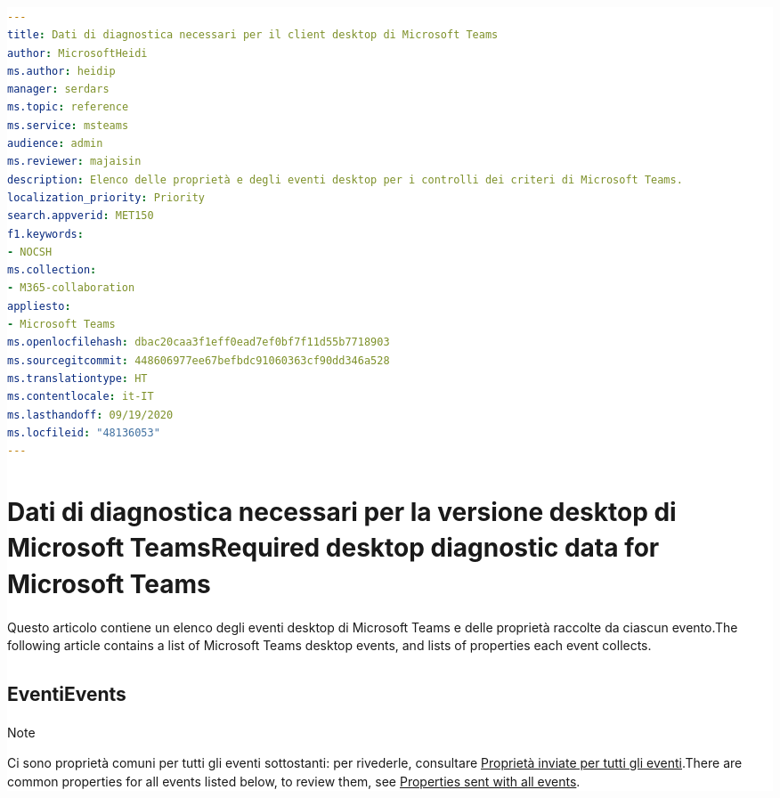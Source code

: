 ```yaml
---
title: Dati di diagnostica necessari per il client desktop di Microsoft Teams
author: MicrosoftHeidi
ms.author: heidip
manager: serdars
ms.topic: reference
ms.service: msteams
audience: admin
ms.reviewer: majaisin
description: Elenco delle proprietà e degli eventi desktop per i controlli dei criteri di Microsoft Teams.
localization_priority: Priority
search.appverid: MET150
f1.keywords:
- NOCSH
ms.collection:
- M365-collaboration
appliesto:
- Microsoft Teams
ms.openlocfilehash: dbac20caa3f1eff0ead7ef0bf7f11d55b7718903
ms.sourcegitcommit: 448606977ee67befbdc91060363cf90dd346a528
ms.translationtype: HT
ms.contentlocale: it-IT
ms.lasthandoff: 09/19/2020
ms.locfileid: "48136053"
---
```

# <a name="required-desktop-diagnostic-data-for-microsoft-teams"></a><span data-ttu-id="41c6e-103">Dati di diagnostica necessari per la versione desktop di Microsoft Teams</span><span class="sxs-lookup"><span data-stu-id="41c6e-103">Required desktop diagnostic data for Microsoft Teams</span></span>

<span data-ttu-id="41c6e-104">Questo articolo contiene un elenco degli eventi desktop di Microsoft Teams e delle proprietà raccolte da ciascun evento.</span><span class="sxs-lookup"><span data-stu-id="41c6e-104">The following article contains a list of Microsoft Teams desktop events, and lists of properties each event collects.</span></span>

## <a name="events"></a><span data-ttu-id="41c6e-105">Eventi</span><span class="sxs-lookup"><span data-stu-id="41c6e-105">Events</span></span>

> [!NOTE]
> <span data-ttu-id="41c6e-106">Ci sono proprietà comuni per tutti gli eventi sottostanti: per rivederle, consultare [Proprietà inviate per tutti gli eventi](#properties-sent-with-all-events).</span><span class="sxs-lookup"><span data-stu-id="41c6e-106">There are common properties for all events listed below, to review them, see [Properties sent with all events](#properties-sent-with-all-events).</span></span>
